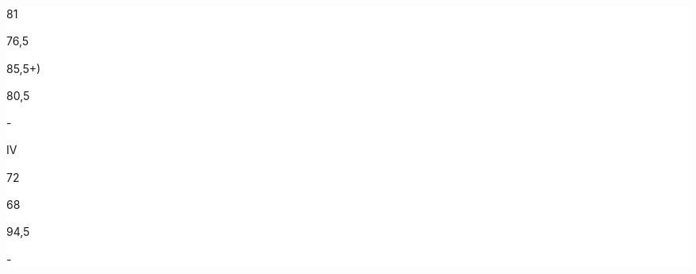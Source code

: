 <td style align="left" valign="top" char="," charoff="50">

81

</td>

<td style align="left" valign="top" char="," charoff="50">

76,5

</td>

<td style align="left" valign="top" char="," charoff="50">

85,5+)

</td>

<td style align="left" valign="top" char="," charoff="50">

80,5

</td>

<td style align="left" valign="top" char="," charoff="50">

\-

</td>

</tr>

<tr>

<td style align="right" valign="top" charoff="50">

IV

</td>

<td style align="left" valign="top" char="," charoff="50">

72

</td>

<td style align="left" valign="top" char="," charoff="50">

68

</td>

<td style align="left" valign="top" char="," charoff="50">

94,5

</td>

<td style align="left" valign="top" char="," charoff="50">

\-

</td>

<td style align="left" valign="top" char="," charoff="50">
